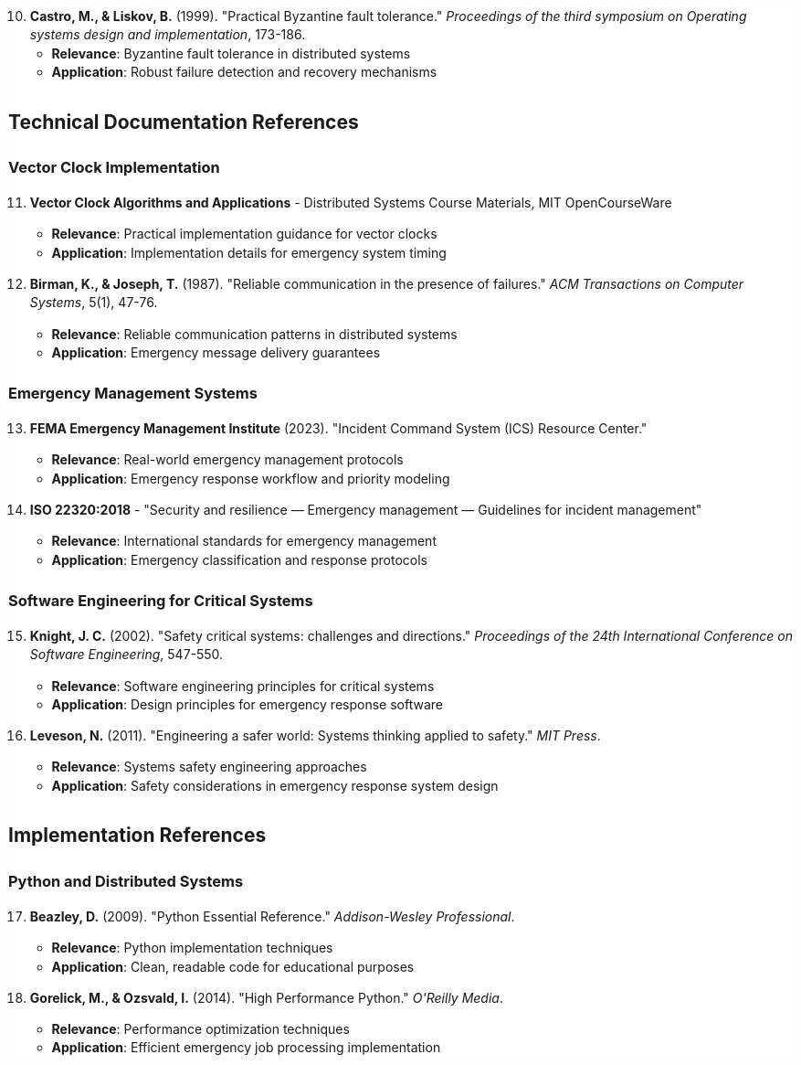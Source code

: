 10. **Castro, M., & Liskov, B.** (1999). "Practical Byzantine fault tolerance." *Proceedings of the third symposium on Operating systems design and implementation*, 173-186.
    - **Relevance**: Byzantine fault tolerance in distributed systems
    - **Application**: Robust failure detection and recovery mechanisms

## Technical Documentation References

### Vector Clock Implementation
11. **Vector Clock Algorithms and Applications** - Distributed Systems Course Materials, MIT OpenCourseWare
    - **Relevance**: Practical implementation guidance for vector clocks
    - **Application**: Implementation details for emergency system timing

12. **Birman, K., & Joseph, T.** (1987). "Reliable communication in the presence of failures." *ACM Transactions on Computer Systems*, 5(1), 47-76.
    - **Relevance**: Reliable communication patterns in distributed systems
    - **Application**: Emergency message delivery guarantees

### Emergency Management Systems
13. **FEMA Emergency Management Institute** (2023). "Incident Command System (ICS) Resource Center."
    - **Relevance**: Real-world emergency management protocols
    - **Application**: Emergency response workflow and priority modeling

14. **ISO 22320:2018** - "Security and resilience — Emergency management — Guidelines for incident management"
    - **Relevance**: International standards for emergency management
    - **Application**: Emergency classification and response protocols

### Software Engineering for Critical Systems
15. **Knight, J. C.** (2002). "Safety critical systems: challenges and directions." *Proceedings of the 24th International Conference on Software Engineering*, 547-550.
    - **Relevance**: Software engineering principles for critical systems
    - **Application**: Design principles for emergency response software

16. **Leveson, N.** (2011). "Engineering a safer world: Systems thinking applied to safety." *MIT Press*.
    - **Relevance**: Systems safety engineering approaches
    - **Application**: Safety considerations in emergency response system design

## Implementation References

### Python and Distributed Systems
17. **Beazley, D.** (2009). "Python Essential Reference." *Addison-Wesley Professional*.
    - **Relevance**: Python implementation techniques
    - **Application**: Clean, readable code for educational purposes

18. **Gorelick, M., & Ozsvald, I.** (2014). "High Performance Python." *O'Reilly Media*.
    - **Relevance**: Performance optimization techniques
    - **Application**: Efficient emergency job processing implementation
